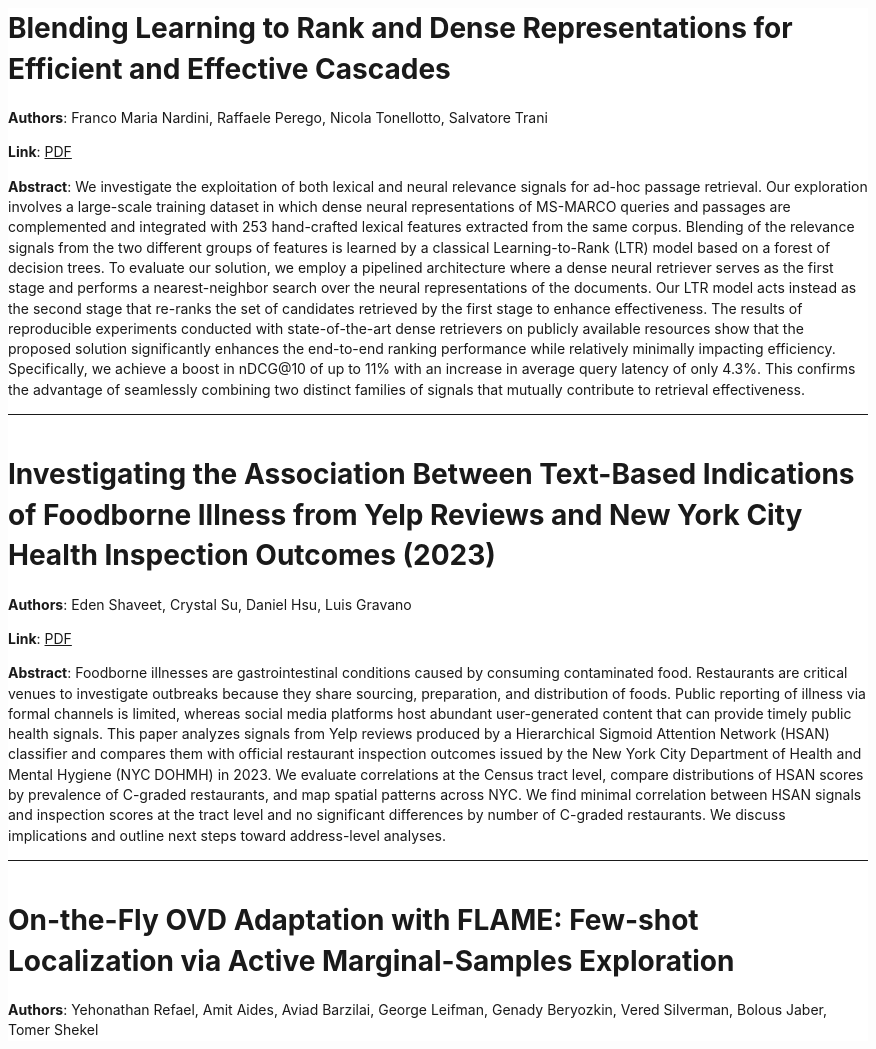 # Blending Learning to Rank and Dense Representations for Efficient and Effective Cascades 

**Authors**: Franco Maria Nardini, Raffaele Perego, Nicola Tonellotto, Salvatore Trani  

**Link**: [PDF](https://arxiv.org/pdf/2510.16393)  

**Abstract**: We investigate the exploitation of both lexical and neural relevance signals for ad-hoc passage retrieval. Our exploration involves a large-scale training dataset in which dense neural representations of MS-MARCO queries and passages are complemented and integrated with 253 hand-crafted lexical features extracted from the same corpus. Blending of the relevance signals from the two different groups of features is learned by a classical Learning-to-Rank (LTR) model based on a forest of decision trees. To evaluate our solution, we employ a pipelined architecture where a dense neural retriever serves as the first stage and performs a nearest-neighbor search over the neural representations of the documents. Our LTR model acts instead as the second stage that re-ranks the set of candidates retrieved by the first stage to enhance effectiveness. The results of reproducible experiments conducted with state-of-the-art dense retrievers on publicly available resources show that the proposed solution significantly enhances the end-to-end ranking performance while relatively minimally impacting efficiency. Specifically, we achieve a boost in nDCG@10 of up to 11% with an increase in average query latency of only 4.3%. This confirms the advantage of seamlessly combining two distinct families of signals that mutually contribute to retrieval effectiveness. 

---
# Investigating the Association Between Text-Based Indications of Foodborne Illness from Yelp Reviews and New York City Health Inspection Outcomes (2023) 

**Authors**: Eden Shaveet, Crystal Su, Daniel Hsu, Luis Gravano  

**Link**: [PDF](https://arxiv.org/pdf/2510.16334)  

**Abstract**: Foodborne illnesses are gastrointestinal conditions caused by consuming contaminated food. Restaurants are critical venues to investigate outbreaks because they share sourcing, preparation, and distribution of foods. Public reporting of illness via formal channels is limited, whereas social media platforms host abundant user-generated content that can provide timely public health signals. This paper analyzes signals from Yelp reviews produced by a Hierarchical Sigmoid Attention Network (HSAN) classifier and compares them with official restaurant inspection outcomes issued by the New York City Department of Health and Mental Hygiene (NYC DOHMH) in 2023. We evaluate correlations at the Census tract level, compare distributions of HSAN scores by prevalence of C-graded restaurants, and map spatial patterns across NYC. We find minimal correlation between HSAN signals and inspection scores at the tract level and no significant differences by number of C-graded restaurants. We discuss implications and outline next steps toward address-level analyses. 

---
# On-the-Fly OVD Adaptation with FLAME: Few-shot Localization via Active Marginal-Samples Exploration 

**Authors**: Yehonathan Refael, Amit Aides, Aviad Barzilai, George Leifman, Genady Beryozkin, Vered Silverman, Bolous Jaber, Tomer Shekel  
